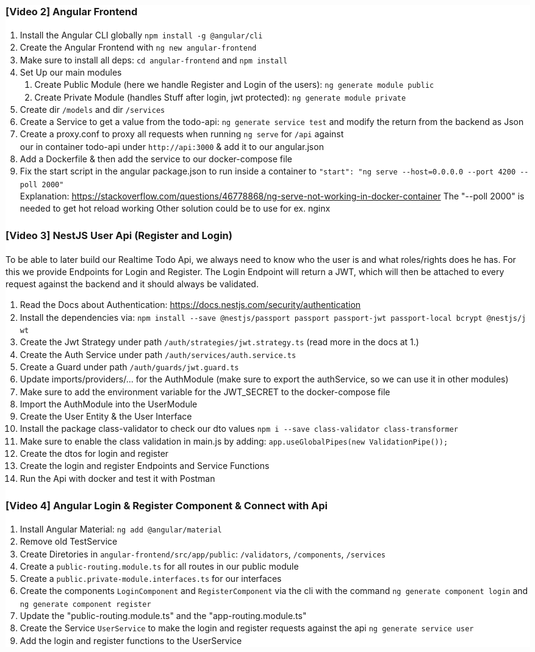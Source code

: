 ### [Video 2] Angular Frontend
1. Install the Angular CLI globally `npm install -g @angular/cli`
2. Create the Angular Frontend with `ng new angular-frontend`
3. Make sure to install all deps: `cd angular-frontend` and `npm install`
4. Set Up our main modules
   1. Create Public Module (here we handle Register and Login of the users): `ng generate module public`
   2. Create Private Module (handles Stuff after login, jwt protected): `ng generate module private`
3. Create dir `/models` and dir `/services`
4. Create a Service to get a value from the todo-api: `ng generate service test` and modify the return from the backend as Json
5. Create a proxy.conf to proxy all requests when running `ng serve` for `/api` against  
   our in container todo-api under `http://api:3000` & add it to our angular.json
6. Add a Dockerfile & then add the service to our docker-compose file
7. Fix the start script in the angular package.json to run inside a container to `"start": "ng serve --host=0.0.0.0 --port 4200 --poll 2000"`  
   Explanation: https://stackoverflow.com/questions/46778868/ng-serve-not-working-in-docker-container
   The "--poll 2000" is needed to get hot reload working
   Other solution could be to use for ex. nginx

### [Video 3] NestJS User Api (Register and Login)
To be able to later build our Realtime Todo Api, we always need to know who the user is and what roles/rights does he has.
For this we provide Endpoints for Login and Register.
The Login Endpoint will return a JWT, which will then be attached to every request against the backend and it should always be validated.

1. Read the Docs about Authentication: https://docs.nestjs.com/security/authentication
2. Install the dependencies via: `npm install --save @nestjs/passport passport passport-jwt passport-local bcrypt @nestjs/jwt`
3. Create the Jwt Strategy under path `/auth/strategies/jwt.strategy.ts` (read more in the docs at 1.)
4. Create the Auth Service under path `/auth/services/auth.service.ts`
5. Create a Guard under path `/auth/guards/jwt.guard.ts`
6. Update imports/providers/... for the AuthModule (make sure to export the authService, so we can use it in other modules)
7. Make sure to add the environment variable for the JWT_SECRET to the docker-compose file
8. Import the AuthModule into the UserModule
9. Create the User Entity & the User Interface
10. Install the package class-validator to check our dto values `npm i --save class-validator class-transformer`
11. Make sure to enable the class validation in main.js by adding: `app.useGlobalPipes(new ValidationPipe());`
12. Create the dtos for login and register
13. Create the login and register Endpoints and Service Functions
14. Run the Api with docker and test it with Postman

### [Video 4] Angular Login & Register Component & Connect with Api

1. Install Angular Material: `ng add @angular/material`
2. Remove old TestService
3. Create Diretories in `angular-frontend/src/app/public`: `/validators`, `/components`, `/services`
4. Create a `public-routing.module.ts` for all routes in our public module
5. Create a `public.private-module.interfaces.ts` for our interfaces
5. Create the components `LoginComponent` and `RegisterComponent` via the cli with the command `ng generate component login` and `ng generate component register`
6. Update the "public-routing.module.ts" and the "app-routing.module.ts"
7. Create the Service `UserService` to make the login and register requests against the api `ng generate service user`
8. Add the login and register functions to the UserService